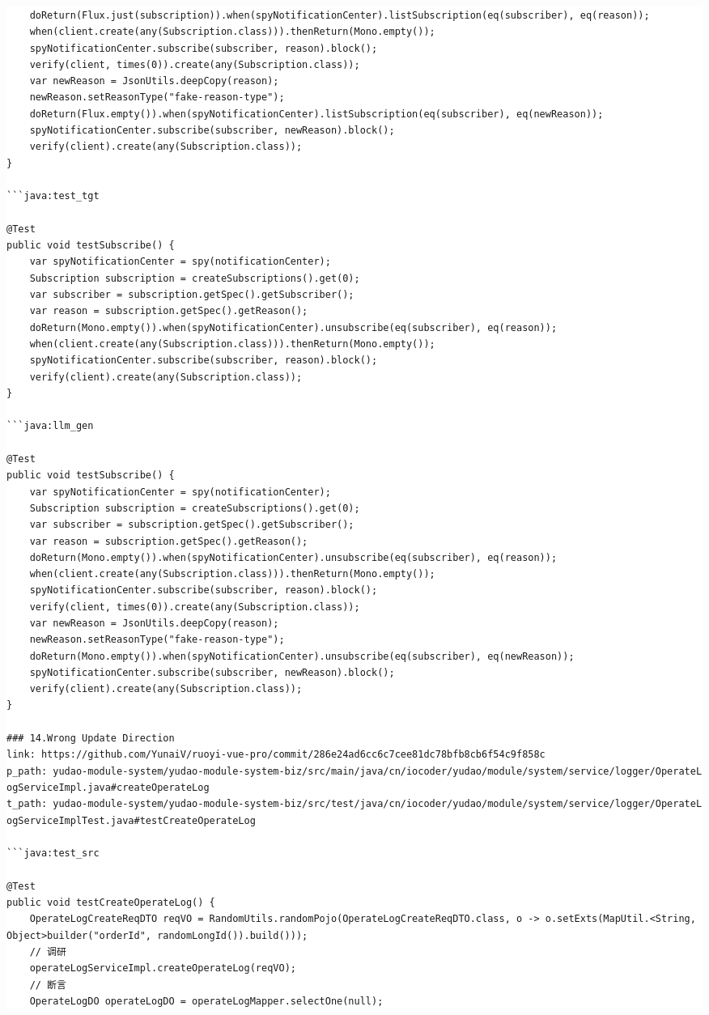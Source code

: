 ````java:test_src
    doReturn(Flux.just(subscription)).when(spyNotificationCenter).listSubscription(eq(subscriber), eq(reason));
    when(client.create(any(Subscription.class))).thenReturn(Mono.empty());
    spyNotificationCenter.subscribe(subscriber, reason).block();
    verify(client, times(0)).create(any(Subscription.class));
    var newReason = JsonUtils.deepCopy(reason);
    newReason.setReasonType("fake-reason-type");
    doReturn(Flux.empty()).when(spyNotificationCenter).listSubscription(eq(subscriber), eq(newReason));
    spyNotificationCenter.subscribe(subscriber, newReason).block();
    verify(client).create(any(Subscription.class));
}

```java:test_tgt

@Test
public void testSubscribe() {
    var spyNotificationCenter = spy(notificationCenter);
    Subscription subscription = createSubscriptions().get(0);
    var subscriber = subscription.getSpec().getSubscriber();
    var reason = subscription.getSpec().getReason();
    doReturn(Mono.empty()).when(spyNotificationCenter).unsubscribe(eq(subscriber), eq(reason));
    when(client.create(any(Subscription.class))).thenReturn(Mono.empty());
    spyNotificationCenter.subscribe(subscriber, reason).block();
    verify(client).create(any(Subscription.class));
}

```java:llm_gen

@Test
public void testSubscribe() {
    var spyNotificationCenter = spy(notificationCenter);
    Subscription subscription = createSubscriptions().get(0);
    var subscriber = subscription.getSpec().getSubscriber();
    var reason = subscription.getSpec().getReason();
    doReturn(Mono.empty()).when(spyNotificationCenter).unsubscribe(eq(subscriber), eq(reason));
    when(client.create(any(Subscription.class))).thenReturn(Mono.empty());
    spyNotificationCenter.subscribe(subscriber, reason).block();
    verify(client, times(0)).create(any(Subscription.class));
    var newReason = JsonUtils.deepCopy(reason);
    newReason.setReasonType("fake-reason-type");
    doReturn(Mono.empty()).when(spyNotificationCenter).unsubscribe(eq(subscriber), eq(newReason));
    spyNotificationCenter.subscribe(subscriber, newReason).block();
    verify(client).create(any(Subscription.class));
}

### 14.Wrong Update Direction
link: https://github.com/YunaiV/ruoyi-vue-pro/commit/286e24ad6cc6c7cee81dc78bfb8cb6f54c9f858c
p_path: yudao-module-system/yudao-module-system-biz/src/main/java/cn/iocoder/yudao/module/system/service/logger/OperateLogServiceImpl.java#createOperateLog
t_path: yudao-module-system/yudao-module-system-biz/src/test/java/cn/iocoder/yudao/module/system/service/logger/OperateLogServiceImplTest.java#testCreateOperateLog

```java:test_src

@Test
public void testCreateOperateLog() {
    OperateLogCreateReqDTO reqVO = RandomUtils.randomPojo(OperateLogCreateReqDTO.class, o -> o.setExts(MapUtil.<String, Object>builder("orderId", randomLongId()).build()));
    // 调研
    operateLogServiceImpl.createOperateLog(reqVO);
    // 断言
    OperateLogDO operateLogDO = operateLogMapper.selectOne(null);
````